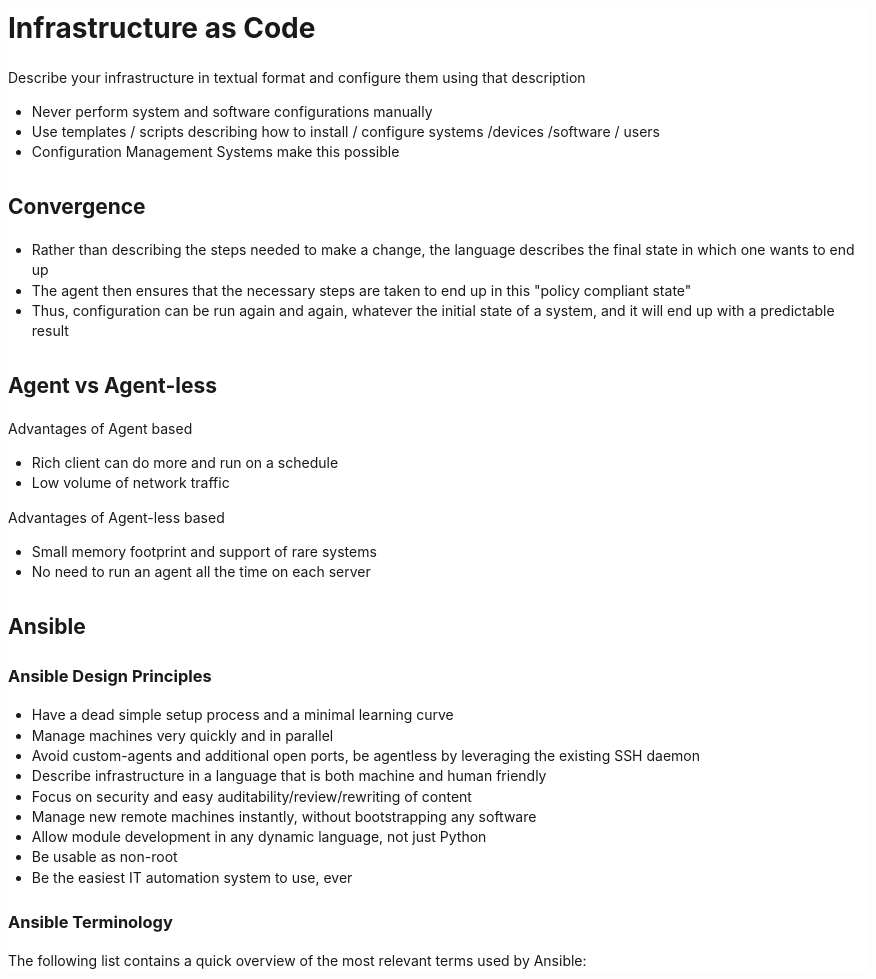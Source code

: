 # Infrastructure as Code

Describe your infrastructure in textual format and configure them using that
description

- Never perform system and software configurations manually
- Use templates / scripts describing how to install / configure systems /devices
  /software / users
- Configuration Management Systems make this possible

## Convergence

- Rather than describing the steps needed to make a change, the language
  describes the final state in which one wants to end up
- The agent then ensures that the necessary steps are taken to end up in this
  "policy compliant state"
- Thus, configuration can be run again and again, whatever the initial state of
  a system, and it will end up with a predictable result

## Agent vs Agent-less

Advantages of Agent based

- Rich client can do more and run on a schedule
- Low volume of network traffic

Advantages of Agent-less based

- Small memory footprint and support of rare systems
- No need to run an agent all the time on each server

## Ansible

### Ansible Design Principles

- Have a dead simple setup process and a minimal learning curve
- Manage machines very quickly and in parallel
- Avoid custom-agents and additional open ports, be agentless by leveraging the
  existing SSH daemon
- Describe infrastructure in a language that is both machine and human friendly
- Focus on security and easy auditability/review/rewriting of content
- Manage new remote machines instantly, without bootstrapping any software
- Allow module development in any dynamic language, not just Python
- Be usable as non-root
- Be the easiest IT automation system to use, ever

### Ansible Terminology

The following list contains a quick overview of the most relevant terms used by
Ansible:
